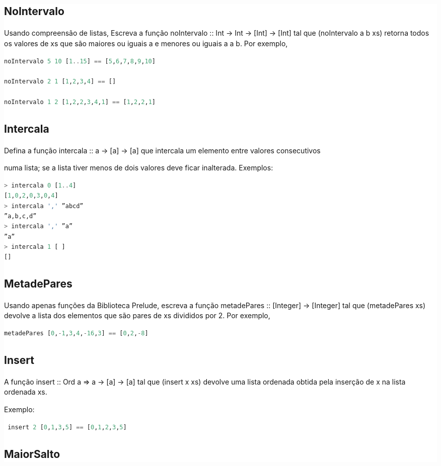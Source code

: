 ## NoIntervalo

Usando compreensão de listas, Escreva a função noIntervalo :: Int -> Int -> [Int] -> [Int] tal que (noIntervalo a b xs) retorna todos os valores de xs que são maiores ou iguais a e menores ou iguais a a b. Por exemplo,

```haskell
noIntervalo 5 10 [1..15] == [5,6,7,8,9,10]

noIntervalo 2 1 [1,2,3,4] == []

noIntervalo 1 2 [1,2,2,3,4,1] == [1,2,2,1]
```

## Intercala

Defina a função intercala :: a -> [a] -> [a] que intercala um elemento entre valores consecutivos

numa lista; se a lista tiver menos de dois valores deve ficar inalterada. Exemplos:

```haskell
> intercala 0 [1..4]
[1,0,2,0,3,0,4]
> intercala ',' ”abcd”
”a,b,c,d”
> intercala ',' ”a”
”a”
> intercala 1 [ ]
[]
```

## MetadePares

Usando apenas funções da Biblioteca Prelude, escreva a função metadePares ::
[Integer] -> [Integer] tal que (metadePares xs) devolve a lista dos elementos que são pares de xs divididos por 2. Por exemplo,

```haskell
metadePares [0,-1,3,4,-16,3] == [0,2,-8]
```

## Insert

A função insert :: Ord a => a -> [a] -> [a] tal que (insert x xs) devolve uma lista ordenada obtida pela inserção de x na lista ordenada xs.

Exemplo:

```haskell
 insert 2 [0,1,3,5] == [0,1,2,3,5]
```

## MaiorSalto
